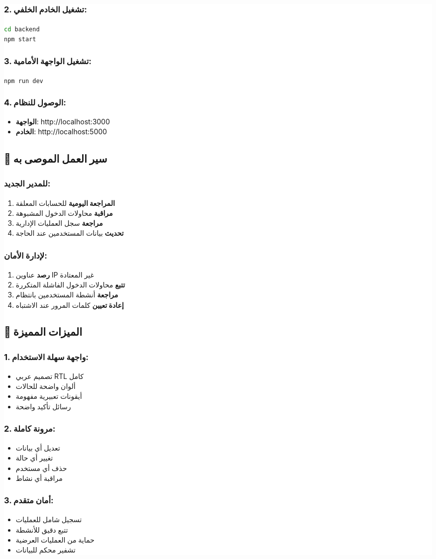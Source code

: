 ### 2. تشغيل الخادم الخلفي:
```bash
cd backend
npm start
```

### 3. تشغيل الواجهة الأمامية:
```bash
npm run dev
```

### 4. الوصول للنظام:
- **الواجهة**: http://localhost:3000
- **الخادم**: http://localhost:5000

## 🔄 سير العمل الموصى به

### للمدير الجديد:
1. **المراجعة اليومية** للحسابات المعلقة
2. **مراقبة** محاولات الدخول المشبوهة  
3. **مراجعة** سجل العمليات الإدارية
4. **تحديث** بيانات المستخدمين عند الحاجة

### لإدارة الأمان:
1. **رصد** عناوين IP غير المعتادة
2. **تتبع** محاولات الدخول الفاشلة المتكررة
3. **مراجعة** أنشطة المستخدمين بانتظام
4. **إعادة تعيين** كلمات المرور عند الاشتباه

## 🎯 الميزات المميزة

### 1. **واجهة سهلة الاستخدام**:
- تصميم عربي RTL كامل
- ألوان واضحة للحالات
- أيقونات تعبيرية مفهومة
- رسائل تأكيد واضحة

### 2. **مرونة كاملة**:
- تعديل أي بيانات
- تغيير أي حالة
- حذف أي مستخدم
- مراقبة أي نشاط

### 3. **أمان متقدم**:
- تسجيل شامل للعمليات
- تتبع دقيق للأنشطة
- حماية من العمليات العرضية
- تشفير محكم للبيانات
